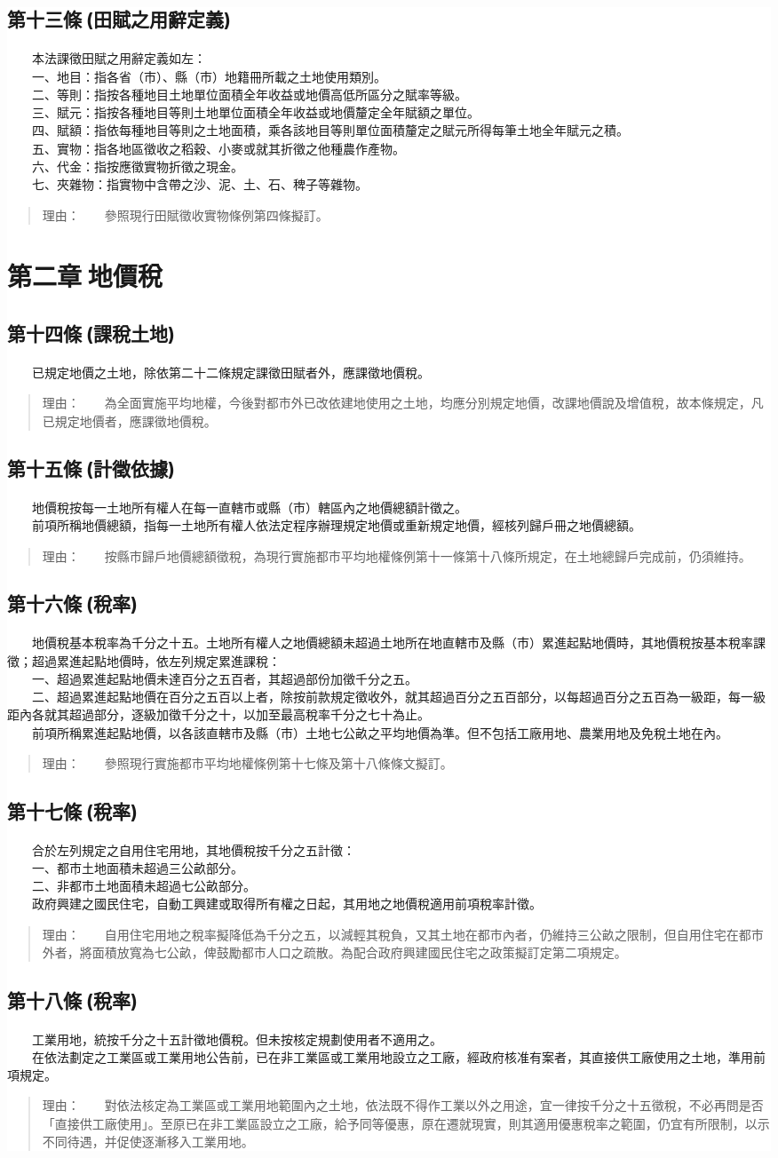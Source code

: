
第十三條 (田賦之用辭定義)
-------------------------
　　本法課徵田賦之用辭定義如左：  
　　一、地目：指各省（市）、縣（市）地籍冊所載之土地使用類別。  
　　二、等則：指按各種地目土地單位面積全年收益或地價高低所區分之賦率等級。  
　　三、賦元：指按各種地目等則土地單位面積全年收益或地價釐定全年賦額之單位。  
　　四、賦額：指依每種地目等則之土地面積，乘各該地目等則單位面積釐定之賦元所得每筆土地全年賦元之積。  
　　五、實物：指各地區徵收之稻穀、小麥或就其折徵之他種農作產物。  
　　六、代金：指按應徵實物折徵之現金。  
　　七、夾雜物：指實物中含帶之沙、泥、土、石、稗子等雜物。  
> 理由：　　參照現行田賦徵收實物條例第四條擬訂。



第二章  地價稅
==============
第十四條 (課稅土地)
-------------------
　　已規定地價之土地，除依第二十二條規定課徵田賦者外，應課徵地價稅。  
> 理由：　　為全面實施平均地權，今後對都市外已改依建地使用之土地，均應分別規定地價，改課地價說及增值稅，故本條規定，凡已規定地價者，應課徵地價稅。



第十五條 (計徵依據)
-------------------
　　地價稅按每一土地所有權人在每一直轄市或縣（市）轄區內之地價總額計徵之。  
　　前項所稱地價總額，指每一土地所有權人依法定程序辦理規定地價或重新規定地價，經核列歸戶冊之地價總額。  
> 理由：　　按縣市歸戶地價總額徵稅，為現行實施都市平均地權條例第十一條第十八條所規定，在土地總歸戶完成前，仍須維持。



第十六條 (稅率)
---------------
　　地價稅基本稅率為千分之十五。土地所有權人之地價總額未超過土地所在地直轄市及縣（市）累進起點地價時，其地價稅按基本稅率課徵；超過累進起點地價時，依左列規定累進課稅：  
　　一、超過累進起點地價未達百分之五百者，其超過部份加徵千分之五。  
　　二、超過累進起點地價在百分之五百以上者，除按前款規定徵收外，就其超過百分之五百部分，以每超過百分之五百為一級距，每一級距內各就其超過部分，逐級加徵千分之十，以加至最高稅率千分之七十為止。  
　　前項所稱累進起點地價，以各該直轄市及縣（市）土地七公畝之平均地價為準。但不包括工廠用地、農業用地及免稅土地在內。  
> 理由：　　參照現行實施都市平均地權條例第十七條及第十八條條文擬訂。



第十七條 (稅率)
---------------
　　合於左列規定之自用住宅用地，其地價稅按千分之五計徵：  
　　一、都市土地面積未超過三公畝部分。  
　　二、非都市土地面積未超過七公畝部分。  
　　政府興建之國民住宅，自動工興建或取得所有權之日起，其用地之地價稅適用前項稅率計徵。  
> 理由：　　自用住宅用地之稅率擬降低為千分之五，以減輕其稅負，又其土地在都市內者，仍維持三公畝之限制，但自用住宅在都市外者，將面積放寬為七公畝，俾鼓勵都市人口之疏散。為配合政府興建國民住宅之政策擬訂定第二項規定。



第十八條 (稅率)
---------------
　　工業用地，統按千分之十五計徵地價稅。但未按核定規劃使用者不適用之。  
　　在依法劃定之工業區或工業用地公告前，已在非工業區或工業用地設立之工廠，經政府核准有案者，其直接供工廠使用之土地，準用前項規定。  
> 理由：　　對依法核定為工業區或工業用地範圍內之土地，依法既不得作工業以外之用途，宜一律按千分之十五徵稅，不必再問是否「直接供工廠使用」。至原已在非工業區設立之工廠，給予同等優惠，原在遷就現實，則其適用優惠稅率之範圍，仍宜有所限制，以示不同待遇，并促使逐漸移入工業用地。
